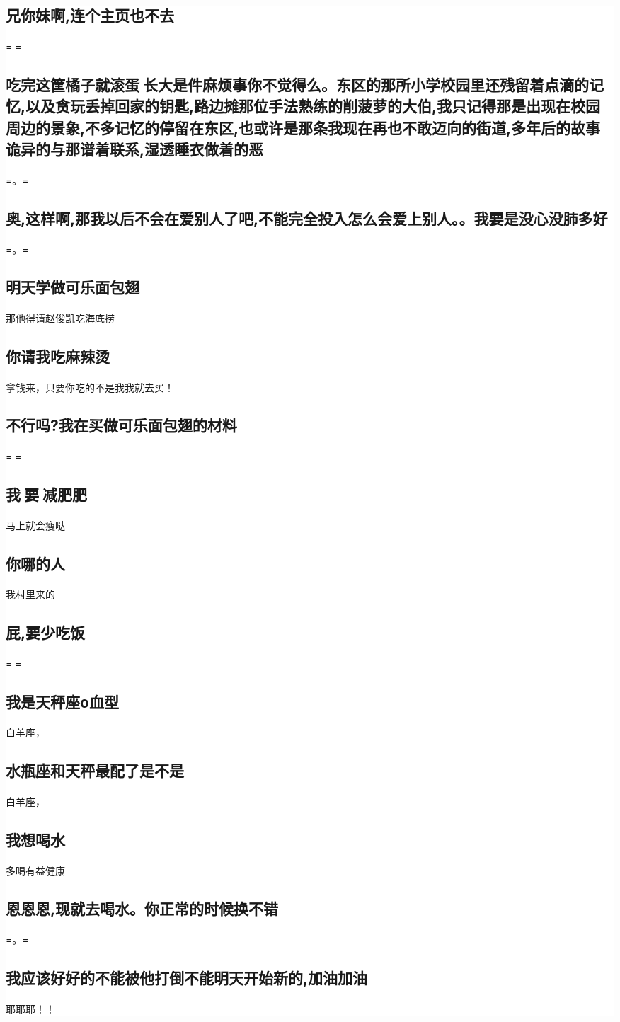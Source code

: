 ## 兄你妹啊,连个主页也不去
= =

## 吃完这筐橘子就滚蛋   长大是件麻烦事你不觉得么。东区的那所小学校园里还残留着点滴的记忆,以及贪玩丢掉回家的钥匙,路边摊那位手法熟练的削菠萝的大伯,我只记得那是出现在校园周边的景象,不多记忆的停留在东区,也或许是那条我现在再也不敢迈向的街道,多年后的故事诡异的与那谱着联系,湿透睡衣做着的恶
=。=

## 奥,这样啊,那我以后不会在爱别人了吧,不能完全投入怎么会爱上别人。。我要是没心没肺多好
=。=

## 明天学做可乐面包翅
那他得请赵俊凯吃海底捞

## 你请我吃麻辣烫
拿钱来，只要你吃的不是我我就去买！

## 不行吗?我在买做可乐面包翅的材料
= =

## 我   要  减肥肥
马上就会瘦哒

## 你哪的人
我村里来的

## 屁,要少吃饭
= =

## 我是天秤座o血型
白羊座，

## 水瓶座和天秤最配了是不是
白羊座，

## 我想喝水
多喝有益健康

## 恩恩恩,现就去喝水。你正常的时候换不错
=。=

## 我应该好好的不能被他打倒不能明天开始新的,加油加油
耶耶耶！！
